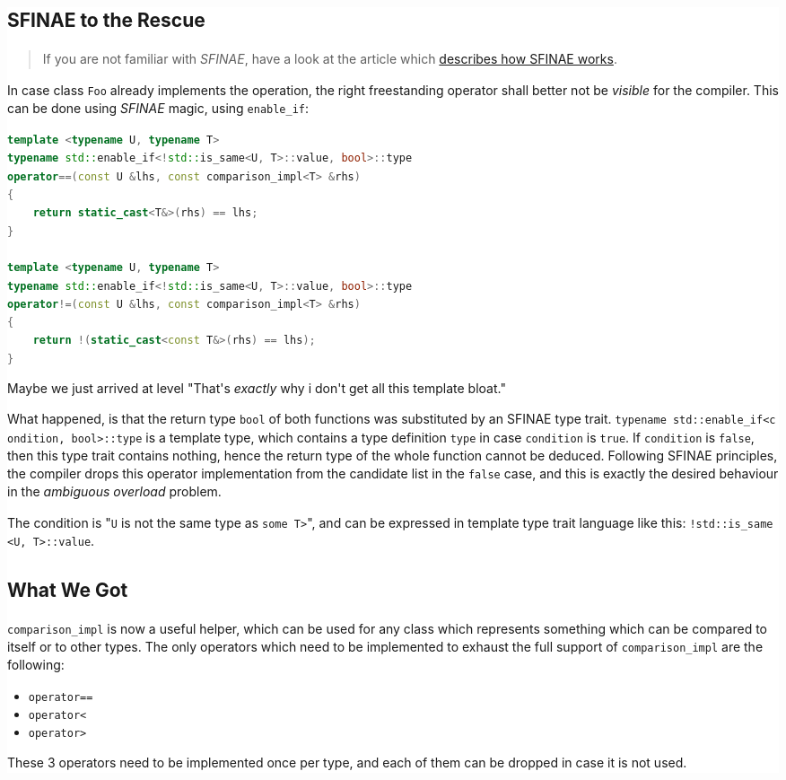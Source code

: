 ## SFINAE to the Rescue

> If you are not familiar with *SFINAE*, have a look at the article which [describes how SFINAE works](/2016/02/19/how_do_sfinae_traits_work).

In case class `Foo` already implements the operation, the right freestanding operator shall better not be *visible* for the compiler.
This can be done using *SFINAE* magic, using `enable_if`:

``` cpp
template <typename U, typename T>
typename std::enable_if<!std::is_same<U, T>::value, bool>::type
operator==(const U &lhs, const comparison_impl<T> &rhs)
{
    return static_cast<T&>(rhs) == lhs;
}

template <typename U, typename T>
typename std::enable_if<!std::is_same<U, T>::value, bool>::type
operator!=(const U &lhs, const comparison_impl<T> &rhs)
{
    return !(static_cast<const T&>(rhs) == lhs);
}
```

Maybe we just arrived at level "That's *exactly* why i don't get all this template bloat."

What happened, is that the return type `bool` of both functions was substituted by an SFINAE type trait.
`typename std::enable_if<condition, bool>::type` is a template type, which contains a type definition `type` in case `condition` is `true`.
If `condition` is `false`, then this type trait contains nothing, hence the return type of the whole function cannot be deduced.
Following SFINAE principles, the compiler drops this operator implementation from the candidate list in the `false` case, and this is exactly the desired behaviour in the *ambiguous overload* problem.

The condition is "`U` is not the same type as `some T>`", and can be expressed in template type trait language like this: `!std::is_same<U, T>::value`.

## What We Got

`comparison_impl` is now a useful helper, which can be used for any class which represents something which can be compared to itself or to other types.
The only operators which need to be implemented to exhaust the full support of `comparison_impl` are the following:

- `operator==`
- `operator<`
- `operator>`

These 3 operators need to be implemented once per type, and each of them can be dropped in case it is not used.
